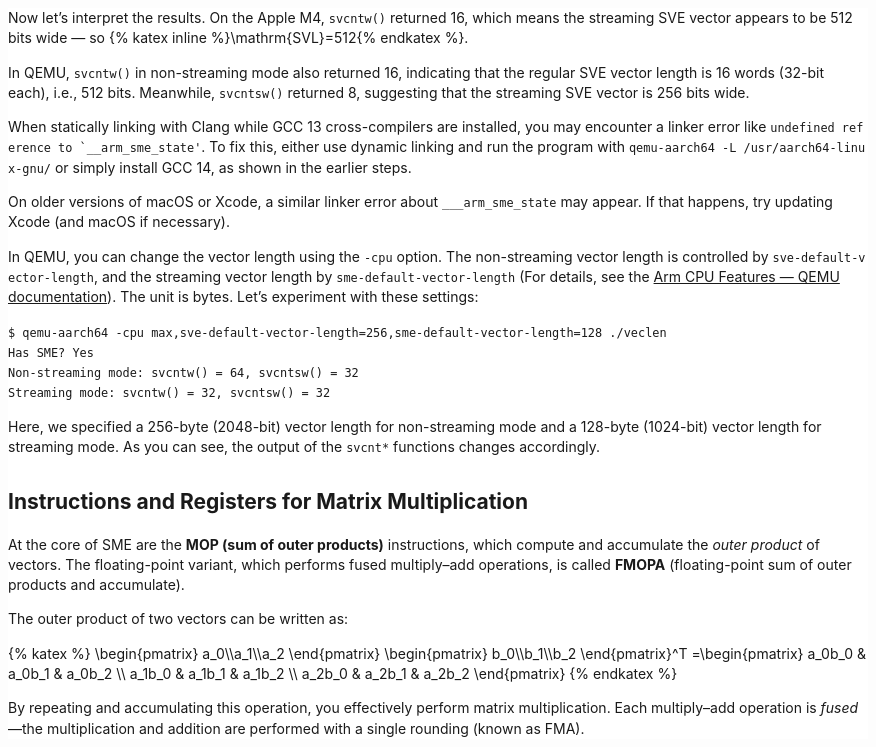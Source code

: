 Now let’s interpret the results. On the Apple M4, `svcntw()` returned 16, which means the streaming SVE vector appears to be 512 bits wide — so {% katex inline %}\mathrm{SVL}=512{% endkatex %}.

In QEMU, `svcntw()` in non-streaming mode also returned 16, indicating that the regular SVE vector length is 16 words (32-bit each), i.e., 512 bits. Meanwhile, `svcntsw()` returned 8, suggesting that the streaming SVE vector is 256 bits wide.

When statically linking with Clang while GCC 13 cross-compilers are installed, you may encounter a linker error like ``undefined reference to `__arm_sme_state'``. To fix this, either use dynamic linking and run the program with `qemu-aarch64 -L /usr/aarch64-linux-gnu/` or simply install GCC 14, as shown in the earlier steps.

On older versions of macOS or Xcode, a similar linker error about `___arm_sme_state` may appear. If that happens, try updating Xcode (and macOS if necessary).

In QEMU, you can change the vector length using the `-cpu` option. The non-streaming vector length is controlled by `sve-default-vector-length`, and the streaming vector length by `sme-default-vector-length` (For details, see the [Arm CPU Features — QEMU documentation](https://www.qemu.org/docs/master/system/arm/cpu-features.html)). The unit is bytes. Let’s experiment with these settings:

```console
$ qemu-aarch64 -cpu max,sve-default-vector-length=256,sme-default-vector-length=128 ./veclen
Has SME? Yes
Non-streaming mode: svcntw() = 64, svcntsw() = 32
Streaming mode: svcntw() = 32, svcntsw() = 32
```

Here, we specified a 256-byte (2048-bit) vector length for non-streaming mode and a 128-byte (1024-bit) vector length for streaming mode. As you can see, the output of the `svcnt*` functions changes accordingly.

## Instructions and Registers for Matrix Multiplication

At the core of SME are the **MOP (sum of outer products)** instructions, which compute and accumulate the *outer product* of vectors. The floating-point variant, which performs fused multiply–add operations, is called **FMOPA** (floating-point sum of outer products and accumulate).

The outer product of two vectors can be written as:

{% katex %}
\begin{pmatrix}
a_0\\\\a_1\\\\a_2
\end{pmatrix}
\begin{pmatrix}
b_0\\\\b_1\\\\b_2
\end{pmatrix}^T
=\begin{pmatrix}
a_0b_0 & a_0b_1 & a_0b_2 \\\\
a_1b_0 & a_1b_1 & a_1b_2 \\\\
a_2b_0 & a_2b_1 & a_2b_2
\end{pmatrix}
{% endkatex %}

By repeating and accumulating this operation, you effectively perform matrix multiplication. Each multiply–add operation is *fused*—the multiplication and addition are performed with a single rounding (known as FMA).
